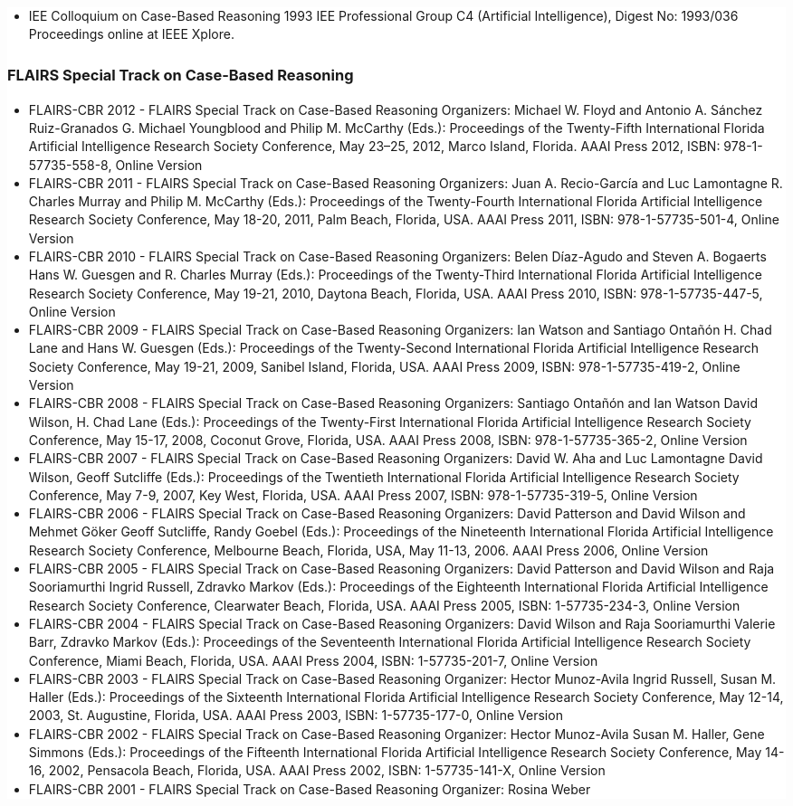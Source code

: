 - IEE Colloquium on Case-Based Reasoning 1993
IEE Professional Group C4 (Artificial Intelligence), Digest No: 1993/036
Proceedings online at IEEE Xplore.

### FLAIRS Special Track on Case-Based Reasoning
- FLAIRS-CBR 2012 - FLAIRS Special Track on Case-Based Reasoning
Organizers: Michael W. Floyd and Antonio A. Sánchez Ruiz-Granados
G. Michael Youngblood and Philip M. McCarthy (Eds.): Proceedings of the Twenty-Fifth International Florida Artificial Intelligence Research Society Conference, May 23–25, 2012, Marco Island, Florida. AAAI Press 2012, ISBN: 978-1-57735-558-8, Online Version
- FLAIRS-CBR 2011 - FLAIRS Special Track on Case-Based Reasoning
Organizers: Juan A. Recio-García and Luc Lamontagne
R. Charles Murray and Philip M. McCarthy (Eds.): Proceedings of the Twenty-Fourth International Florida Artificial Intelligence Research Society Conference, May 18-20, 2011, Palm Beach, Florida, USA. AAAI Press 2011, ISBN: 978-1-57735-501-4, Online Version
- FLAIRS-CBR 2010 - FLAIRS Special Track on Case-Based Reasoning
Organizers: Belen Díaz-Agudo and Steven A. Bogaerts
Hans W. Guesgen and R. Charles Murray (Eds.): Proceedings of the Twenty-Third International Florida Artificial Intelligence Research Society Conference, May 19-21, 2010, Daytona Beach, Florida, USA. AAAI Press 2010, ISBN: 978-1-57735-447-5, Online Version
- FLAIRS-CBR 2009 - FLAIRS Special Track on Case-Based Reasoning
Organizers: Ian Watson and Santiago Ontañón
H. Chad Lane and Hans W. Guesgen (Eds.): Proceedings of the Twenty-Second International Florida Artificial Intelligence Research Society Conference, May 19-21, 2009, Sanibel Island, Florida, USA. AAAI Press 2009, ISBN: 978-1-57735-419-2, Online Version
- FLAIRS-CBR 2008 - FLAIRS Special Track on Case-Based Reasoning
Organizers: Santiago Ontañón and Ian Watson
David Wilson, H. Chad Lane (Eds.): Proceedings of the Twenty-First International Florida Artificial Intelligence Research Society Conference, May 15-17, 2008, Coconut Grove, Florida, USA. AAAI Press 2008, ISBN: 978-1-57735-365-2, Online Version
- FLAIRS-CBR 2007 - FLAIRS Special Track on Case-Based Reasoning
Organizers: David W. Aha and Luc Lamontagne
David Wilson, Geoff Sutcliffe (Eds.): Proceedings of the Twentieth International Florida Artificial Intelligence Research Society Conference, May 7-9, 2007, Key West, Florida, USA. AAAI Press 2007, ISBN: 978-1-57735-319-5, Online Version
- FLAIRS-CBR 2006 - FLAIRS Special Track on Case-Based Reasoning
Organizers: David Patterson and David Wilson and Mehmet Göker
Geoff Sutcliffe, Randy Goebel (Eds.): Proceedings of the Nineteenth International Florida Artificial Intelligence Research Society Conference, Melbourne Beach, Florida, USA, May 11-13, 2006. AAAI Press 2006, Online Version
- FLAIRS-CBR 2005 - FLAIRS Special Track on Case-Based Reasoning
Organizers: David Patterson and David Wilson and Raja Sooriamurthi
Ingrid Russell, Zdravko Markov (Eds.): Proceedings of the Eighteenth International Florida Artificial Intelligence Research Society Conference, Clearwater Beach, Florida, USA. AAAI Press 2005, ISBN: 1-57735-234-3, Online Version
- FLAIRS-CBR 2004 - FLAIRS Special Track on Case-Based Reasoning
Organizers: David Wilson and Raja Sooriamurthi
Valerie Barr, Zdravko Markov (Eds.): Proceedings of the Seventeenth International Florida Artificial Intelligence Research Society Conference, Miami Beach, Florida, USA. AAAI Press 2004, ISBN: 1-57735-201-7, Online Version
- FLAIRS-CBR 2003 - FLAIRS Special Track on Case-Based Reasoning
Organizer: Hector Munoz-Avila
Ingrid Russell, Susan M. Haller (Eds.): Proceedings of the Sixteenth International Florida Artificial Intelligence Research Society Conference, May 12-14, 2003, St. Augustine, Florida, USA. AAAI Press 2003, ISBN: 1-57735-177-0, Online Version
- FLAIRS-CBR 2002 - FLAIRS Special Track on Case-Based Reasoning
Organizer: Hector Munoz-Avila
Susan M. Haller, Gene Simmons (Eds.): Proceedings of the Fifteenth International Florida Artificial Intelligence Research Society Conference, May 14-16, 2002, Pensacola Beach, Florida, USA. AAAI Press 2002, ISBN: 1-57735-141-X, Online Version
- FLAIRS-CBR 2001 - FLAIRS Special Track on Case-Based Reasoning
Organizer: Rosina Weber